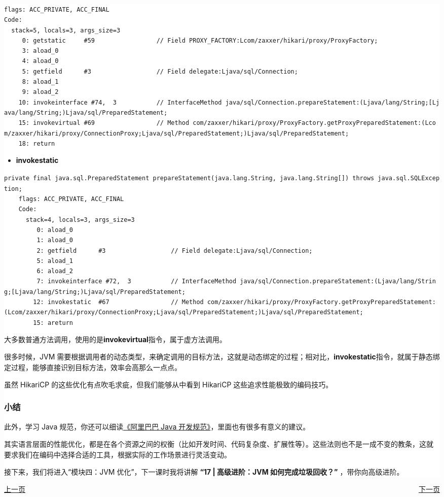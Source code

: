     flags: ACC_PRIVATE, ACC_FINAL
    Code:
      stack=5, locals=3, args_size=3
         0: getstatic     #59                 // Field PROXY_FACTORY:Lcom/zaxxer/hikari/proxy/ProxyFactory;
         3: aload_0
         4: aload_0
         5: getfield      #3                  // Field delegate:Ljava/sql/Connection;
         8: aload_1
         9: aload_2
        10: invokeinterface #74,  3           // InterfaceMethod java/sql/Connection.prepareStatement:(Ljava/lang/String;[Ljava/lang/String;)Ljava/sql/PreparedStatement;
        15: invokevirtual #69                 // Method com/zaxxer/hikari/proxy/ProxyFactory.getProxyPreparedStatement:(Lcom/zaxxer/hikari/proxy/ConnectionProxy;Ljava/sql/PreparedStatement;)Ljava/sql/PreparedStatement;
        18: return
</code></pre>
<ul>
<li><strong>invokestatic</strong></li>
</ul>
<pre><code>private final java.sql.PreparedStatement prepareStatement(java.lang.String, java.lang.String[]) throws java.sql.SQLException;
    flags: ACC_PRIVATE, ACC_FINAL
    Code:
      stack=4, locals=3, args_size=3
         0: aload_0
         1: aload_0
         2: getfield      #3                  // Field delegate:Ljava/sql/Connection;
         5: aload_1
         6: aload_2
         7: invokeinterface #72,  3           // InterfaceMethod java/sql/Connection.prepareStatement:(Ljava/lang/String;[Ljava/lang/String;)Ljava/sql/PreparedStatement;
        12: invokestatic  #67                 // Method com/zaxxer/hikari/proxy/ProxyFactory.getProxyPreparedStatement:(Lcom/zaxxer/hikari/proxy/ConnectionProxy;Ljava/sql/PreparedStatement;)Ljava/sql/PreparedStatement;
        15: areturn
</code></pre>
<p>大多数普通方法调用，使用的是<strong>invokevirtual</strong>指令，属于虚方法调用。</p>
<p>很多时候，JVM 需要根据调用者的动态类型，来确定调用的目标方法，这就是动态绑定的过程；相对比，<strong>invokestatic</strong>指令，就属于静态绑定过程，能够直接识别目标方法，效率会高那么一点点。</p>
<p>虽然 HikariCP 的这些优化有点吹毛求疵，但我们能够从中看到 HikariCP 这些追求性能极致的编码技巧。</p>
<h3>小结</h3>
<p>此外，学习 Java 规范，你还可以细读<a href="https://github.com/alibaba/p3c/blob/master/Java开发手册（嵩山版）.pdf">《阿里巴巴 Java 开发规范》</a>，里面也有很多有意义的建议。</p>
<p>其实语言层面的性能优化，都是在各个资源之间的权衡（比如开发时间、代码复杂度、扩展性等）。这些法则也不是一成不变的教条，这就要求我们在编码中选择合适的工具，根据实际的工作场景进行灵活变动。</p>
<p>接下来，我们将进入“模块四：JVM 优化”，下一课时我将讲解 <strong>“17 | 高级进阶：JVM 如何完成垃圾回收？”</strong> ，带你向高级进阶。</p>
</div>
                    </div>
                    <div>
                        <div style="float: left">
                            <a href="15&#32;&#32;案例分析：从&#32;BIO&#32;到&#32;NIO，再到&#32;AIO.md">上一页</a>
                        </div>
                        <div style="float: right">
                            <a href="17&#32;&#32;高级进阶：JVM&#32;如何完成垃圾回收？.md">下一页</a>
                        </div>
                    </div>
